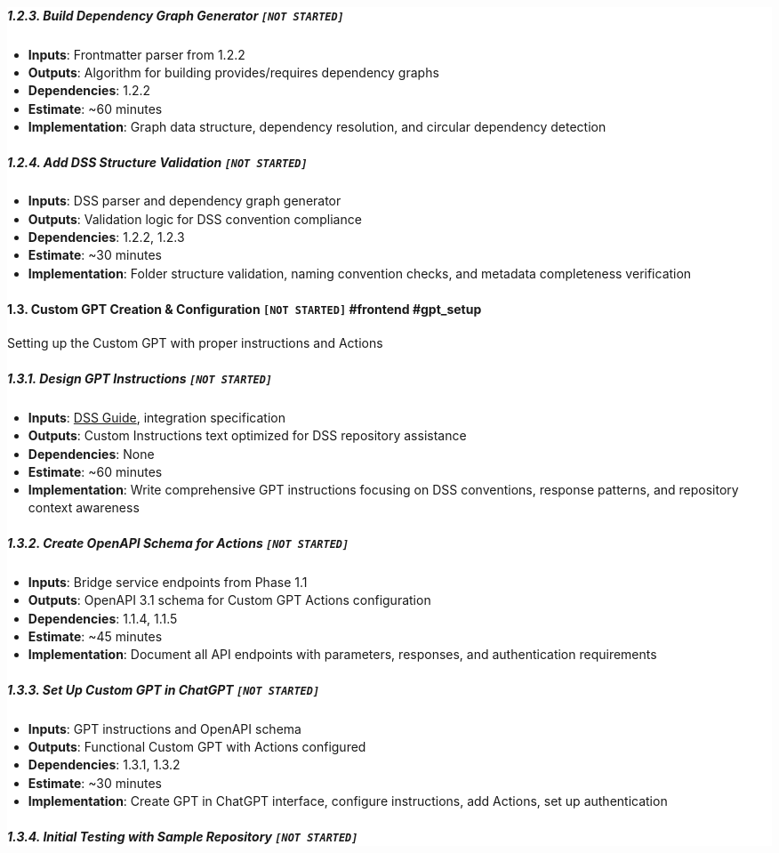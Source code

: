 ##### 1.2.3. Build Dependency Graph Generator `[NOT STARTED]`

- **Inputs**: Frontmatter parser from 1.2.2
- **Outputs**: Algorithm for building provides/requires dependency graphs
- **Dependencies**: 1.2.2
- **Estimate**: ~60 minutes
- **Implementation**: Graph data structure, dependency resolution, and circular dependency detection

##### 1.2.4. Add DSS Structure Validation `[NOT STARTED]`

- **Inputs**: DSS parser and dependency graph generator
- **Outputs**: Validation logic for DSS convention compliance
- **Dependencies**: 1.2.2, 1.2.3
- **Estimate**: ~30 minutes
- **Implementation**: Folder structure validation, naming convention checks, and metadata completeness verification

#### 1.3. Custom GPT Creation & Configuration `[NOT STARTED]` #frontend #gpt_setup

Setting up the Custom GPT with proper instructions and Actions

##### 1.3.1. Design GPT Instructions `[NOT STARTED]`

- **Inputs**: [DSS Guide](mdc:meta/DSS_GUIDE.md), integration specification
- **Outputs**: Custom Instructions text optimized for DSS repository assistance
- **Dependencies**: None
- **Estimate**: ~60 minutes
- **Implementation**: Write comprehensive GPT instructions focusing on DSS conventions, response patterns, and repository context awareness

##### 1.3.2. Create OpenAPI Schema for Actions `[NOT STARTED]`

- **Inputs**: Bridge service endpoints from Phase 1.1
- **Outputs**: OpenAPI 3.1 schema for Custom GPT Actions configuration
- **Dependencies**: 1.1.4, 1.1.5
- **Estimate**: ~45 minutes
- **Implementation**: Document all API endpoints with parameters, responses, and authentication requirements

##### 1.3.3. Set Up Custom GPT in ChatGPT `[NOT STARTED]`

- **Inputs**: GPT instructions and OpenAPI schema
- **Outputs**: Functional Custom GPT with Actions configured
- **Dependencies**: 1.3.1, 1.3.2
- **Estimate**: ~30 minutes
- **Implementation**: Create GPT in ChatGPT interface, configure instructions, add Actions, set up authentication

##### 1.3.4. Initial Testing with Sample Repository `[NOT STARTED]`
